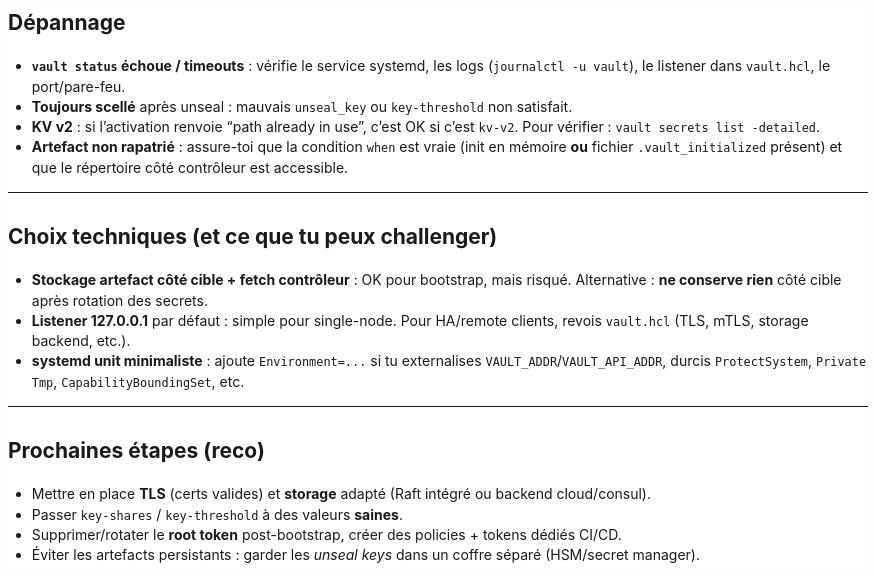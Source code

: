 
## Dépannage

- **`vault status` échoue / timeouts** : vérifie le service systemd, les logs (`journalctl -u vault`), le listener dans `vault.hcl`, le port/pare-feu.
- **Toujours scellé** après unseal : mauvais `unseal_key` ou `key-threshold` non satisfait.
- **KV v2** : si l’activation renvoie “path already in use”, c’est OK si c’est `kv-v2`. Pour vérifier : `vault secrets list -detailed`.
- **Artefact non rapatrié** : assure-toi que la condition `when` est vraie (init en mémoire **ou** fichier `.vault_initialized` présent) et que le répertoire côté contrôleur est accessible.

---

## Choix techniques (et ce que tu peux challenger)

- **Stockage artefact côté cible + fetch contrôleur** : OK pour bootstrap, mais risqué. Alternative : **ne conserve rien** côté cible après rotation des secrets.
- **Listener 127.0.0.1** par défaut : simple pour single-node. Pour HA/remote clients, revois `vault.hcl` (TLS, mTLS, storage backend, etc.).
- **systemd unit minimaliste** : ajoute `Environment=...` si tu externalises `VAULT_ADDR`/`VAULT_API_ADDR`, durcis `ProtectSystem`, `PrivateTmp`, `CapabilityBoundingSet`, etc.

---

## Prochaines étapes (reco)

- Mettre en place **TLS** (certs valides) et **storage** adapté (Raft intégré ou backend cloud/consul).
- Passer `key-shares` / `key-threshold` à des valeurs **saines**.
- Supprimer/rotater le **root token** post-bootstrap, créer des policies + tokens dédiés CI/CD.
- Éviter les artefacts persistants : garder les *unseal keys* dans un coffre séparé (HSM/secret manager).


